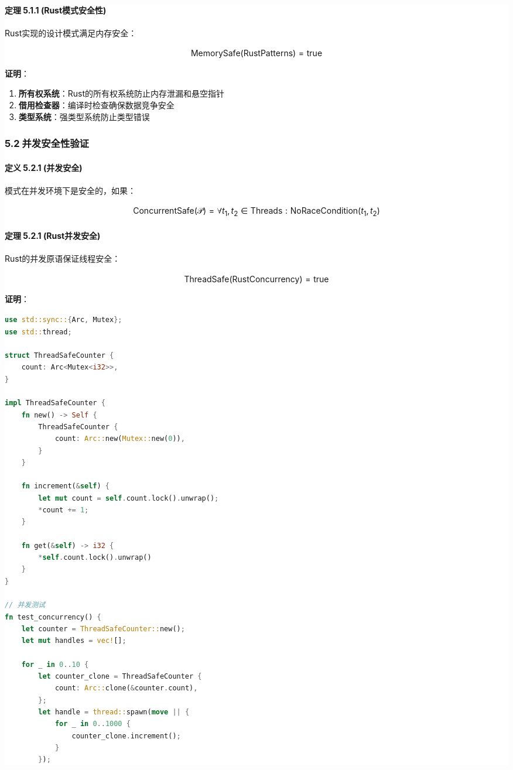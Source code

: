 #### 定理 5.1.1 (Rust模式安全性)

Rust实现的设计模式满足内存安全：

$$\text{MemorySafe}(\text{RustPatterns}) = \text{true}$$

**证明**：

1. **所有权系统**：Rust的所有权系统防止内存泄漏和悬空指针
2. **借用检查器**：编译时检查确保数据竞争安全
3. **类型系统**：强类型系统防止类型错误

### 5.2 并发安全性验证

#### 定义 5.2.1 (并发安全)

模式在并发环境下是安全的，如果：

$$\text{ConcurrentSafe}(\mathcal{P}) = \forall t_1, t_2 \in \text{Threads}: \text{NoRaceCondition}(t_1, t_2)$$

#### 定理 5.2.1 (Rust并发安全)

Rust的并发原语保证线程安全：

$$\text{ThreadSafe}(\text{RustConcurrency}) = \text{true}$$

**证明**：

```rust
use std::sync::{Arc, Mutex};
use std::thread;

struct ThreadSafeCounter {
    count: Arc<Mutex<i32>>,
}

impl ThreadSafeCounter {
    fn new() -> Self {
        ThreadSafeCounter {
            count: Arc::new(Mutex::new(0)),
        }
    }

    fn increment(&self) {
        let mut count = self.count.lock().unwrap();
        *count += 1;
    }

    fn get(&self) -> i32 {
        *self.count.lock().unwrap()
    }
}

// 并发测试
fn test_concurrency() {
    let counter = ThreadSafeCounter::new();
    let mut handles = vec![];

    for _ in 0..10 {
        let counter_clone = ThreadSafeCounter {
            count: Arc::clone(&counter.count),
        };
        let handle = thread::spawn(move || {
            for _ in 0..1000 {
                counter_clone.increment();
            }
        });
```